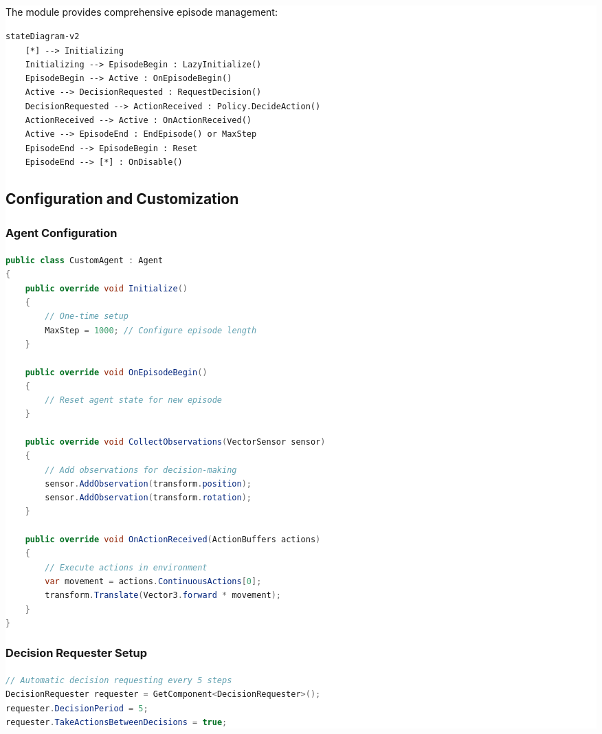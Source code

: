The module provides comprehensive episode management:

```mermaid
stateDiagram-v2
    [*] --> Initializing
    Initializing --> EpisodeBegin : LazyInitialize()
    EpisodeBegin --> Active : OnEpisodeBegin()
    Active --> DecisionRequested : RequestDecision()
    DecisionRequested --> ActionReceived : Policy.DecideAction()
    ActionReceived --> Active : OnActionReceived()
    Active --> EpisodeEnd : EndEpisode() or MaxStep
    EpisodeEnd --> EpisodeBegin : Reset
    EpisodeEnd --> [*] : OnDisable()
```

## Configuration and Customization

### Agent Configuration
```csharp
public class CustomAgent : Agent
{
    public override void Initialize()
    {
        // One-time setup
        MaxStep = 1000; // Configure episode length
    }
    
    public override void OnEpisodeBegin()
    {
        // Reset agent state for new episode
    }
    
    public override void CollectObservations(VectorSensor sensor)
    {
        // Add observations for decision-making
        sensor.AddObservation(transform.position);
        sensor.AddObservation(transform.rotation);
    }
    
    public override void OnActionReceived(ActionBuffers actions)
    {
        // Execute actions in environment
        var movement = actions.ContinuousActions[0];
        transform.Translate(Vector3.forward * movement);
    }
}
```

### Decision Requester Setup
```csharp
// Automatic decision requesting every 5 steps
DecisionRequester requester = GetComponent<DecisionRequester>();
requester.DecisionPeriod = 5;
requester.TakeActionsBetweenDecisions = true;
```
